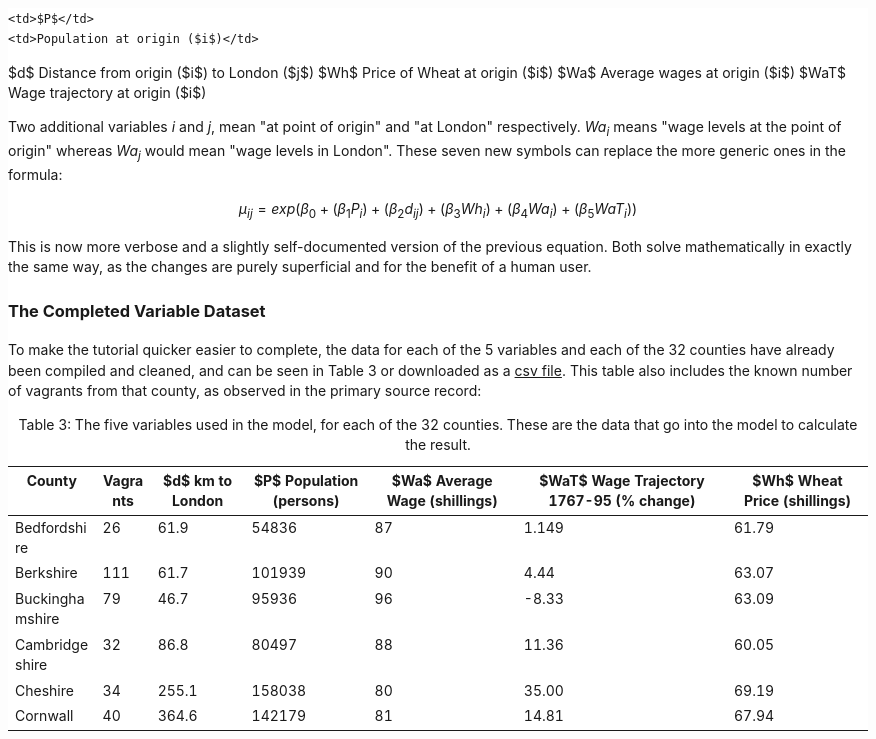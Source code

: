     <td>$P$</td>
    <td>Population at origin ($i$)</td>
  </tr>
  <tr>
    <td>$d$</td>
    <td>Distance from origin ($i$) to London ($j$)</td>
  </tr>
  <tr>
    <td>$Wh$</td>
    <td>Price of Wheat at origin ($i$)</td>
  </tr>
  <tr>
    <td>$Wa$</td>
    <td>Average wages at origin ($i$)</td>
  </tr>
  <tr>
    <td>$WaT$</td>
    <td>Wage trajectory at origin ($i$)</td>
  </tr>

</table>

Two additional variables $i$ and $j$, mean "at point of origin" and "at London" respectively. $Wa_{i}$ means "wage levels at the point of origin" whereas $Wa_{j}$ would mean "wage levels in London". These seven new symbols can replace the more generic ones in the formula:

$$μ_{ij} = exp(β_{0} + (β_{1}P_{i}) + (β_{2}d_{ij}) + (β_{3}Wh_{i}) + (β_{4}Wa_{i}) + (β_{5}WaT_{i}))$$

This is now more verbose and a slightly self-documented version of the previous equation. Both solve mathematically in exactly the same way, as the changes are purely superficial and for the benefit of a human user.

### The Completed Variable Dataset

To make the tutorial quicker easier to complete, the data for each of the 5 variables and each of the 32 counties have already been compiled and cleaned, and can be seen in Table 3 or downloaded as a [csv file](/assets/gravity-model/VagrantsExampleData.csv). This table also includes the known number of vagrants from that county, as observed in the primary source record:

<table>
<caption>Table 3: The five variables used in the model, for each of the 32 counties. These are the data that go into the model to calculate the result.</caption>
  <thead>
  <tr>
    <th>County</th>
    <th>Vagrants</th>
    <th>$d$ km to London</th>
    <th>$P$ Population (persons)</th>
    <th>$Wa$ Average Wage (shillings)</th>
    <th>$WaT$ Wage Trajectory 1767-95 (% change)</th>
    <th>$Wh$ Wheat Price (shillings)</th>
  </tr>
  </thead>
  <tr><td>Bedfordshire</td><td>26</td><td>61.9</td><td>54836</td><td>87</td><td>1.149</td><td>61.79</td></tr>
  <tr><td>Berkshire</td><td>111</td><td>61.7</td><td>101939</td><td>90</td><td>4.44</td><td>63.07</td></tr>
  <tr><td>Buckinghamshire</td><td>79</td><td>46.7</td><td>95936</td><td>96</td><td>-8.33</td><td>63.09</td></tr>
  <tr><td>Cambridgeshire</td><td>32</td><td>86.8</td><td>80497</td><td>88</td><td>11.36</td><td>60.05</td></tr>
  <tr><td>Cheshire</td><td>34</td><td>255.1</td><td>158038</td><td>80</td><td>35.00</td><td>69.19</td></tr>
  <tr><td>Cornwall</td><td>40</td><td>364.6</td><td>142179</td><td>81</td><td>14.81</td><td>67.94</td></tr>